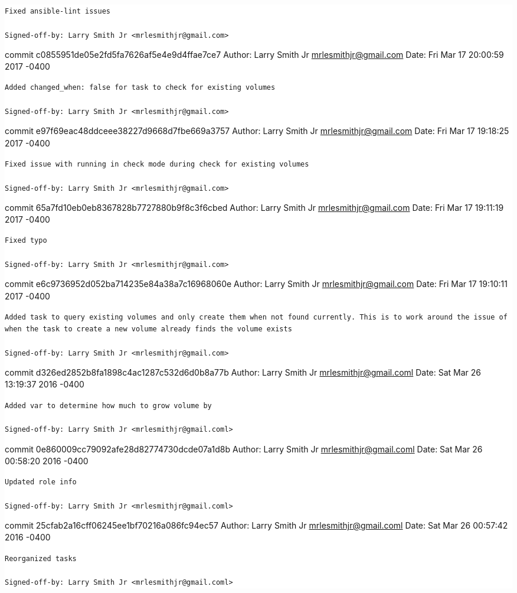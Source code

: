     Fixed ansible-lint issues
    
    Signed-off-by: Larry Smith Jr <mrlesmithjr@gmail.com>

commit c0855951de05e2fd5fa7626af5e4e9d4ffae7ce7
Author: Larry Smith Jr <mrlesmithjr@gmail.com>
Date:   Fri Mar 17 20:00:59 2017 -0400

    Added changed_when: false for task to check for existing volumes
    
    Signed-off-by: Larry Smith Jr <mrlesmithjr@gmail.com>

commit e97f69eac48ddceee38227d9668d7fbe669a3757
Author: Larry Smith Jr <mrlesmithjr@gmail.com>
Date:   Fri Mar 17 19:18:25 2017 -0400

    Fixed issue with running in check mode during check for existing volumes
    
    Signed-off-by: Larry Smith Jr <mrlesmithjr@gmail.com>

commit 65a7fd10eb0eb8367828b7727880b9f8c3f6cbed
Author: Larry Smith Jr <mrlesmithjr@gmail.com>
Date:   Fri Mar 17 19:11:19 2017 -0400

    Fixed typo
    
    Signed-off-by: Larry Smith Jr <mrlesmithjr@gmail.com>

commit e6c9736952d052ba714235e84a38a7c16968060e
Author: Larry Smith Jr <mrlesmithjr@gmail.com>
Date:   Fri Mar 17 19:10:11 2017 -0400

    Added task to query existing volumes and only create them when not found currently. This is to work around the issue of when the task to create a new volume already finds the volume exists
    
    Signed-off-by: Larry Smith Jr <mrlesmithjr@gmail.com>

commit d326ed2852b8fa1898c4ac1287c532d6d0b8a77b
Author: Larry Smith Jr <mrlesmithjr@gmail.coml>
Date:   Sat Mar 26 13:19:37 2016 -0400

    Added var to determine how much to grow volume by
    
    Signed-off-by: Larry Smith Jr <mrlesmithjr@gmail.coml>

commit 0e860009cc79092afe28d82774730dcde07a1d8b
Author: Larry Smith Jr <mrlesmithjr@gmail.coml>
Date:   Sat Mar 26 00:58:20 2016 -0400

    Updated role info
    
    Signed-off-by: Larry Smith Jr <mrlesmithjr@gmail.coml>

commit 25cfab2a16cff06245ee1bf70216a086fc94ec57
Author: Larry Smith Jr <mrlesmithjr@gmail.coml>
Date:   Sat Mar 26 00:57:42 2016 -0400

    Reorganized tasks
    
    Signed-off-by: Larry Smith Jr <mrlesmithjr@gmail.coml>
